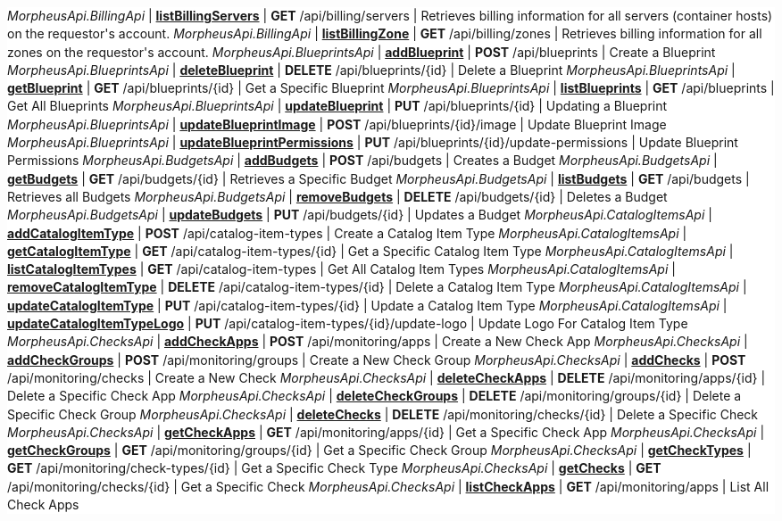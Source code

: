 *MorpheusApi.BillingApi* | [**listBillingServers**](docs/BillingApi.md#listBillingServers) | **GET** /api/billing/servers | Retrieves billing information for all servers (container hosts) on the requestor&#39;s account.
*MorpheusApi.BillingApi* | [**listBillingZone**](docs/BillingApi.md#listBillingZone) | **GET** /api/billing/zones | Retrieves billing information for all zones on the requestor&#39;s account.
*MorpheusApi.BlueprintsApi* | [**addBlueprint**](docs/BlueprintsApi.md#addBlueprint) | **POST** /api/blueprints | Create a Blueprint
*MorpheusApi.BlueprintsApi* | [**deleteBlueprint**](docs/BlueprintsApi.md#deleteBlueprint) | **DELETE** /api/blueprints/{id} | Delete a Blueprint
*MorpheusApi.BlueprintsApi* | [**getBlueprint**](docs/BlueprintsApi.md#getBlueprint) | **GET** /api/blueprints/{id} | Get a Specific Blueprint
*MorpheusApi.BlueprintsApi* | [**listBlueprints**](docs/BlueprintsApi.md#listBlueprints) | **GET** /api/blueprints | Get All Blueprints
*MorpheusApi.BlueprintsApi* | [**updateBlueprint**](docs/BlueprintsApi.md#updateBlueprint) | **PUT** /api/blueprints/{id} | Updating a Blueprint
*MorpheusApi.BlueprintsApi* | [**updateBlueprintImage**](docs/BlueprintsApi.md#updateBlueprintImage) | **POST** /api/blueprints/{id}/image | Update Blueprint Image
*MorpheusApi.BlueprintsApi* | [**updateBlueprintPermissions**](docs/BlueprintsApi.md#updateBlueprintPermissions) | **PUT** /api/blueprints/{id}/update-permissions | Update Blueprint Permissions
*MorpheusApi.BudgetsApi* | [**addBudgets**](docs/BudgetsApi.md#addBudgets) | **POST** /api/budgets | Creates a Budget
*MorpheusApi.BudgetsApi* | [**getBudgets**](docs/BudgetsApi.md#getBudgets) | **GET** /api/budgets/{id} | Retrieves a Specific Budget
*MorpheusApi.BudgetsApi* | [**listBudgets**](docs/BudgetsApi.md#listBudgets) | **GET** /api/budgets | Retrieves all Budgets
*MorpheusApi.BudgetsApi* | [**removeBudgets**](docs/BudgetsApi.md#removeBudgets) | **DELETE** /api/budgets/{id} | Deletes a Budget
*MorpheusApi.BudgetsApi* | [**updateBudgets**](docs/BudgetsApi.md#updateBudgets) | **PUT** /api/budgets/{id} | Updates a Budget
*MorpheusApi.CatalogItemsApi* | [**addCatalogItemType**](docs/CatalogItemsApi.md#addCatalogItemType) | **POST** /api/catalog-item-types | Create a Catalog Item Type
*MorpheusApi.CatalogItemsApi* | [**getCatalogItemType**](docs/CatalogItemsApi.md#getCatalogItemType) | **GET** /api/catalog-item-types/{id} | Get a Specific Catalog Item Type
*MorpheusApi.CatalogItemsApi* | [**listCatalogItemTypes**](docs/CatalogItemsApi.md#listCatalogItemTypes) | **GET** /api/catalog-item-types | Get All Catalog Item Types
*MorpheusApi.CatalogItemsApi* | [**removeCatalogItemType**](docs/CatalogItemsApi.md#removeCatalogItemType) | **DELETE** /api/catalog-item-types/{id} | Delete a Catalog Item Type
*MorpheusApi.CatalogItemsApi* | [**updateCatalogItemType**](docs/CatalogItemsApi.md#updateCatalogItemType) | **PUT** /api/catalog-item-types/{id} | Update a Catalog Item Type
*MorpheusApi.CatalogItemsApi* | [**updateCatalogItemTypeLogo**](docs/CatalogItemsApi.md#updateCatalogItemTypeLogo) | **PUT** /api/catalog-item-types/{id}/update-logo | Update Logo For Catalog Item Type
*MorpheusApi.ChecksApi* | [**addCheckApps**](docs/ChecksApi.md#addCheckApps) | **POST** /api/monitoring/apps | Create a New Check App
*MorpheusApi.ChecksApi* | [**addCheckGroups**](docs/ChecksApi.md#addCheckGroups) | **POST** /api/monitoring/groups | Create a New Check Group
*MorpheusApi.ChecksApi* | [**addChecks**](docs/ChecksApi.md#addChecks) | **POST** /api/monitoring/checks | Create a New Check
*MorpheusApi.ChecksApi* | [**deleteCheckApps**](docs/ChecksApi.md#deleteCheckApps) | **DELETE** /api/monitoring/apps/{id} | Delete a Specific Check App
*MorpheusApi.ChecksApi* | [**deleteCheckGroups**](docs/ChecksApi.md#deleteCheckGroups) | **DELETE** /api/monitoring/groups/{id} | Delete a Specific Check Group
*MorpheusApi.ChecksApi* | [**deleteChecks**](docs/ChecksApi.md#deleteChecks) | **DELETE** /api/monitoring/checks/{id} | Delete a Specific Check
*MorpheusApi.ChecksApi* | [**getCheckApps**](docs/ChecksApi.md#getCheckApps) | **GET** /api/monitoring/apps/{id} | Get a Specific Check App
*MorpheusApi.ChecksApi* | [**getCheckGroups**](docs/ChecksApi.md#getCheckGroups) | **GET** /api/monitoring/groups/{id} | Get a Specific Check Group
*MorpheusApi.ChecksApi* | [**getCheckTypes**](docs/ChecksApi.md#getCheckTypes) | **GET** /api/monitoring/check-types/{id} | Get a Specific Check Type
*MorpheusApi.ChecksApi* | [**getChecks**](docs/ChecksApi.md#getChecks) | **GET** /api/monitoring/checks/{id} | Get a Specific Check
*MorpheusApi.ChecksApi* | [**listCheckApps**](docs/ChecksApi.md#listCheckApps) | **GET** /api/monitoring/apps | List All Check Apps